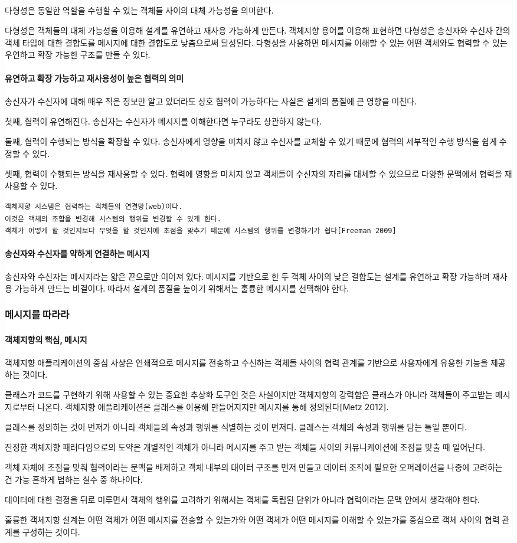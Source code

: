 다형성은 동일한 역할을 수행할 수 있는 객체들 사이의 대체 가능성을 의미한다.

다형성은 객체들의 대체 가능성을 이용해 설계를 유연하고 재사용 가능하게 만든다.
객체지향 용어를 이용해 표현하면 다형성은 송신자와 수신자 간의 객체 타입에 대한 결합도를 메시지에 대한 결합도로 낮춤으로써 달성된다.
다형성을 사용하면 메시지를 이해할 수 있는 어떤 객체와도 협력할 수 있는 우연하고 확장 가능한 구조를 만들 수 있다.

#### 유연하고 확장 가능하고 재사용성이 높은 협력의 의미

송신자가 수신자에 대해 매우 적은 정보만 알고 있더라도 상호 협력이 가능하다는 사실은 설계의 품질에 큰 영향을 미친다.

첫째, 협력이 유연해진다.
송신자는 수신자가 메시지를 이해한다면 누구라도 상관하지 않는다.

둘째, 협력이 수행되는 방식을 확장할 수 있다.
송신자에게 영향을 미치지 않고 수신자를 교체할 수 있기 때문에
협력의 세부적인 수행 방식을 쉽게 수정할 수 있다.

셋째, 협력이 수행되는 방식을 재사용할 수 있다.
협력에 영향을 미치지 않고 객체들이 수신자의 자리를 대체할 수 있으므로
다양한 문맥에서 협력을 재사용할 수 있다.

```
객체지향 시스템은 협력하는 객체들의 연결망(web)이다.
이것은 객체의 조합을 변경해 시스템의 행위를 변경할 수 있게 한다.
객체가 어떻게 할 것인지보다 무엇을 할 것인지에 초점을 맞추기 때문에 시스템의 행위를 변경하기가 쉽다[Freeman 2009]
```

#### 송신자와 수신자를 약하게 연결하는 메시지

송신자와 수신자는 메시지라는 얇은 끈으로만 이어져 있다.
메시지를 기반으로 한 두 객체 사이의 낮은 결합도는
설계를 유연하고 확장 가능하며 재사용 가능하게 만드는 비결이다.
따라서 설계의 품질을 높이기 위해서는 훌륭한 메시지를 선택해야 한다.

### 메시지를 따라라

#### 객체지향의 핵심, 메시지

객체지향 애플리케이션의 중심 사상은 연쇄적으로 메시지를 전송하고 수신하는 객체들 사이의 협력 관계를 기반으로 사용자에게 유용한 기능을 제공하는 것이다.

클래스가 코드를 구현하기 위해 사용할 수 있는 중요한 추상화 도구인 것은 사실이지만
객체지향의 강력함은 클래스가 아니라 객체들이 주고받는 메시지로부터 나온다.
객체지향 애플리케이션은 클래스를 이용해 만들어지지만 메시지를 통해 정의된다[Metz 2012].

클래스를 정의하는 것이 먼저가 아니라 객체들의 속성과 행위를 식별하는 것이 먼저다.
클래스는 객체의 속성과 행위를 담는 틀일 뿐이다.

진정한 객체지향 패러다임으로의 도약은 개별적인 객체가 아니라
메시지를 주고 받는 객체들 사이의 커뮤니케이션에 초점을 맞출 때 일어난다.

객체 자체에 초점을 맞춰 협력이라는 문맥을 배제하고
객체 내부의 대이터 구조를 먼저 만들고 데이터 조작에 필요한 오퍼레이션을 나중에 고려하는 건
가능 흔하게 범하는 실수 중 하나이다.

데이터에 대한 결정을 뒤로 미루면서 객체의 행위를 고려하기 위해서는
객체를 독립된 단위가 아니라 협력이라는 문맥 안에서 생각해야 한다.

훌륭한 객체지향 설계는 어떤 객체가 어떤 메시지를 전송할 수 있는가와
어떤 객체가 어떤 메시지를 이해할 수 있는가를 중심으로 객체 사이의 협력 관계를 구성하는 것이다.
